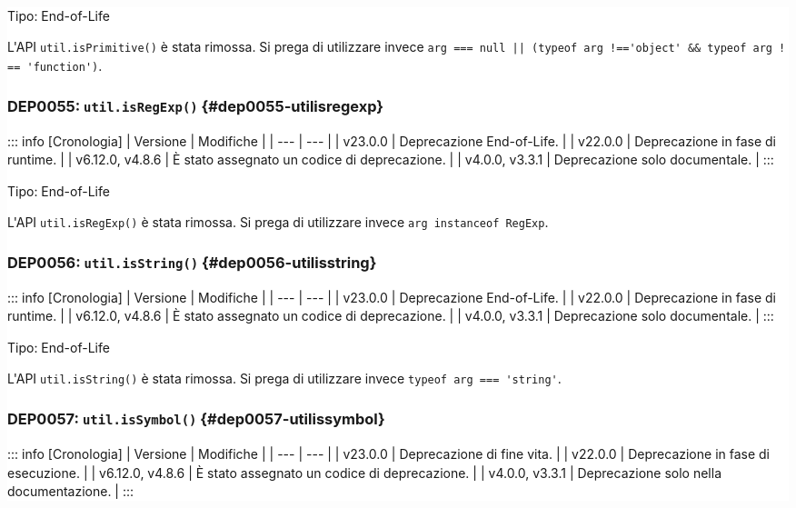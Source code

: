 Tipo: End-of-Life

L'API `util.isPrimitive()` è stata rimossa. Si prega di utilizzare invece `arg === null || (typeof arg !=='object' && typeof arg !== 'function')`.

### DEP0055: `util.isRegExp()` {#dep0055-utilisregexp}


::: info [Cronologia]
| Versione | Modifiche |
| --- | --- |
| v23.0.0 | Deprecazione End-of-Life. |
| v22.0.0 | Deprecazione in fase di runtime. |
| v6.12.0, v4.8.6 | È stato assegnato un codice di deprecazione. |
| v4.0.0, v3.3.1 | Deprecazione solo documentale. |
:::

Tipo: End-of-Life

L'API `util.isRegExp()` è stata rimossa. Si prega di utilizzare invece `arg instanceof RegExp`.

### DEP0056: `util.isString()` {#dep0056-utilisstring}


::: info [Cronologia]
| Versione | Modifiche |
| --- | --- |
| v23.0.0 | Deprecazione End-of-Life. |
| v22.0.0 | Deprecazione in fase di runtime. |
| v6.12.0, v4.8.6 | È stato assegnato un codice di deprecazione. |
| v4.0.0, v3.3.1 | Deprecazione solo documentale. |
:::

Tipo: End-of-Life

L'API `util.isString()` è stata rimossa. Si prega di utilizzare invece `typeof arg === 'string'`.


### DEP0057: `util.isSymbol()` {#dep0057-utilissymbol}


::: info [Cronologia]
| Versione | Modifiche |
| --- | --- |
| v23.0.0 | Deprecazione di fine vita. |
| v22.0.0 | Deprecazione in fase di esecuzione. |
| v6.12.0, v4.8.6 | È stato assegnato un codice di deprecazione. |
| v4.0.0, v3.3.1 | Deprecazione solo nella documentazione. |
:::
